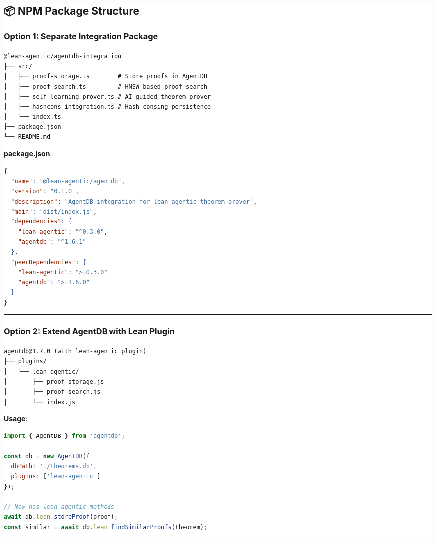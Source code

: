 
## 📦 NPM Package Structure

### Option 1: Separate Integration Package

```
@lean-agentic/agentdb-integration
├── src/
│   ├── proof-storage.ts        # Store proofs in AgentDB
│   ├── proof-search.ts         # HNSW-based proof search
│   ├── self-learning-prover.ts # AI-guided theorem prover
│   ├── hashcons-integration.ts # Hash-consing persistence
│   └── index.ts
├── package.json
└── README.md
```

**package.json**:
```json
{
  "name": "@lean-agentic/agentdb",
  "version": "0.1.0",
  "description": "AgentDB integration for lean-agentic theorem prover",
  "main": "dist/index.js",
  "dependencies": {
    "lean-agentic": "^0.3.0",
    "agentdb": "^1.6.1"
  },
  "peerDependencies": {
    "lean-agentic": ">=0.3.0",
    "agentdb": ">=1.6.0"
  }
}
```

---

### Option 2: Extend AgentDB with Lean Plugin

```
agentdb@1.7.0 (with lean-agentic plugin)
├── plugins/
│   └── lean-agentic/
│       ├── proof-storage.js
│       ├── proof-search.js
│       └── index.js
```

**Usage**:
```javascript
import { AgentDB } from 'agentdb';

const db = new AgentDB({
  dbPath: './theorems.db',
  plugins: ['lean-agentic']
});

// Now has lean-agentic methods
await db.lean.storeProof(proof);
const similar = await db.lean.findSimilarProofs(theorem);
```

---